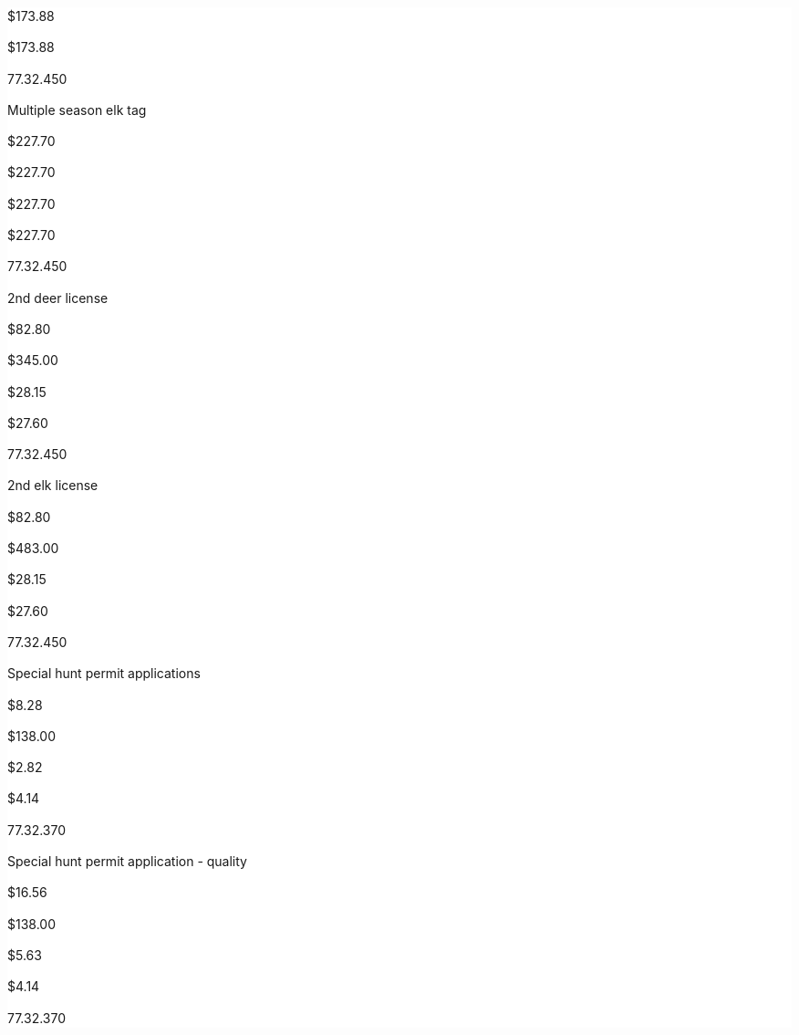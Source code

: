 $173.88

$173.88

77.32.450

Multiple season elk tag

$227.70

$227.70

$227.70

$227.70

77.32.450

2nd deer license

$82.80

$345.00

$28.15

$27.60

77.32.450

2nd elk license

$82.80

$483.00

$28.15

$27.60

77.32.450

Special hunt permit applications

$8.28

$138.00

$2.82

$4.14

77.32.370

Special hunt permit application - quality

$16.56

$138.00

$5.63

$4.14

77.32.370
